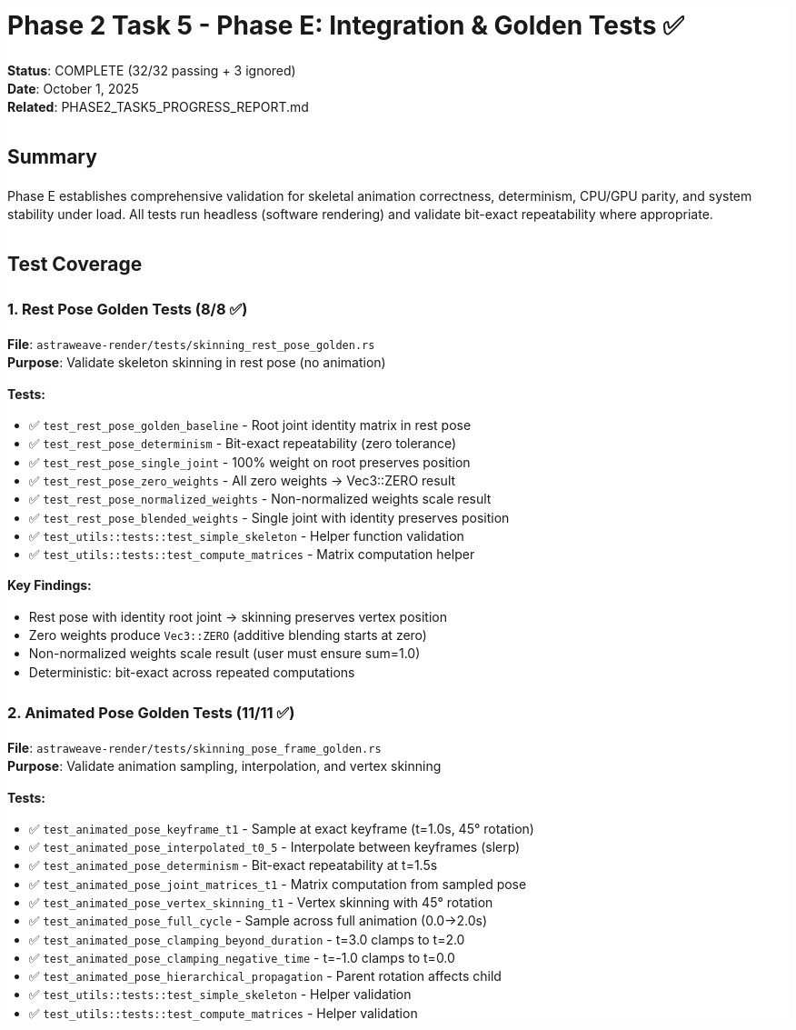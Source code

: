 # Phase 2 Task 5 - Phase E: Integration & Golden Tests ✅

**Status**: COMPLETE (32/32 passing + 3 ignored)  
**Date**: October 1, 2025  
**Related**: PHASE2_TASK5_PROGRESS_REPORT.md

## Summary

Phase E establishes comprehensive validation for skeletal animation correctness, determinism, CPU/GPU parity, and system stability under load. All tests run headless (software rendering) and validate bit-exact repeatability where appropriate.

## Test Coverage

### 1. Rest Pose Golden Tests (8/8 ✅)

**File**: `astraweave-render/tests/skinning_rest_pose_golden.rs`  
**Purpose**: Validate skeleton skinning in rest pose (no animation)

**Tests:**
- ✅ `test_rest_pose_golden_baseline` - Root joint identity matrix in rest pose
- ✅ `test_rest_pose_determinism` - Bit-exact repeatability (zero tolerance)
- ✅ `test_rest_pose_single_joint` - 100% weight on root preserves position
- ✅ `test_rest_pose_zero_weights` - All zero weights → Vec3::ZERO result
- ✅ `test_rest_pose_normalized_weights` - Non-normalized weights scale result
- ✅ `test_rest_pose_blended_weights` - Single joint with identity preserves position
- ✅ `test_utils::tests::test_simple_skeleton` - Helper function validation
- ✅ `test_utils::tests::test_compute_matrices` - Matrix computation helper

**Key Findings:**
- Rest pose with identity root joint → skinning preserves vertex position
- Zero weights produce `Vec3::ZERO` (additive blending starts at zero)
- Non-normalized weights scale result (user must ensure sum=1.0)
- Deterministic: bit-exact across repeated computations

### 2. Animated Pose Golden Tests (11/11 ✅)

**File**: `astraweave-render/tests/skinning_pose_frame_golden.rs`  
**Purpose**: Validate animation sampling, interpolation, and vertex skinning

**Tests:**
- ✅ `test_animated_pose_keyframe_t1` - Sample at exact keyframe (t=1.0s, 45° rotation)
- ✅ `test_animated_pose_interpolated_t0_5` - Interpolate between keyframes (slerp)
- ✅ `test_animated_pose_determinism` - Bit-exact repeatability at t=1.5s
- ✅ `test_animated_pose_joint_matrices_t1` - Matrix computation from sampled pose
- ✅ `test_animated_pose_vertex_skinning_t1` - Vertex skinning with 45° rotation
- ✅ `test_animated_pose_full_cycle` - Sample across full animation (0.0→2.0s)
- ✅ `test_animated_pose_clamping_beyond_duration` - t=3.0 clamps to t=2.0
- ✅ `test_animated_pose_clamping_negative_time` - t=-1.0 clamps to t=0.0
- ✅ `test_animated_pose_hierarchical_propagation` - Parent rotation affects child
- ✅ `test_utils::tests::test_simple_skeleton` - Helper validation
- ✅ `test_utils::tests::test_compute_matrices` - Helper validation
